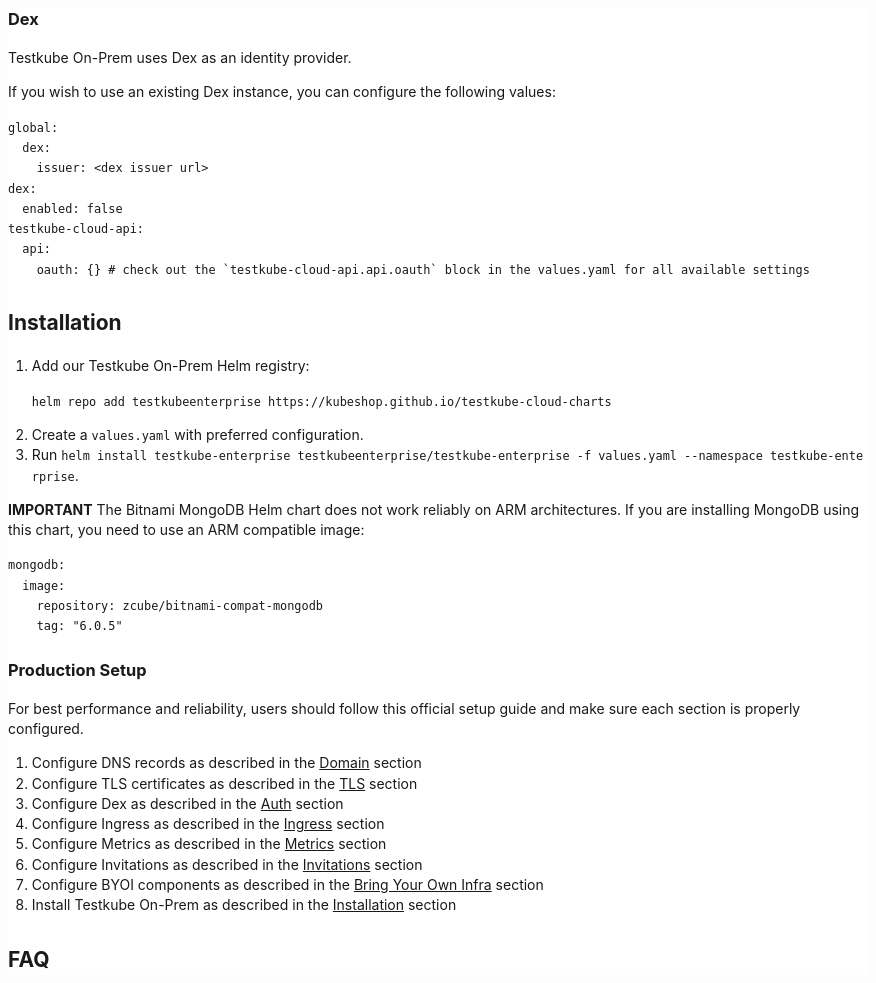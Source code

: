 ### Dex

Testkube On-Prem uses Dex as an identity provider.

If you wish to use an existing Dex instance, you can configure the following values:
```helm
global:
  dex:
    issuer: <dex issuer url>
dex:
  enabled: false
testkube-cloud-api:
  api:
    oauth: {} # check out the `testkube-cloud-api.api.oauth` block in the values.yaml for all available settings
```

## Installation

1. Add our Testkube On-Prem Helm registry:
    ```bash
    helm repo add testkubeenterprise https://kubeshop.github.io/testkube-cloud-charts
    ```
2. Create a `values.yaml` with preferred configuration.
3. Run `helm install testkube-enterprise testkubeenterprise/testkube-enterprise -f values.yaml --namespace testkube-enterprise`.

**IMPORTANT**
The Bitnami MongoDB Helm chart does not work reliably on ARM architectures. If you are installing MongoDB using this chart, you need to use an ARM compatible image:
```helm
mongodb:
  image:
    repository: zcube/bitnami-compat-mongodb
    tag: "6.0.5"
```


### Production Setup

For best performance and reliability, users should follow this official setup guide and make sure each section is properly configured.

1. Configure DNS records as described in the [Domain](#domain) section
2. Configure TLS certificates as described in the [TLS](#tls) section
3. Configure Dex as described in the [Auth](#auth) section
4. Configure Ingress as described in the [Ingress](#ingress) section
5. Configure Metrics as described in the [Metrics](#metrics) section
6. Configure Invitations as described in the [Invitations](#invitations) section
7. Configure BYOI components as described in the [Bring Your Own Infra](#bring-your-own-infra) section
8. Install Testkube On-Prem as described in the [Installation](#installation) section

## FAQ
